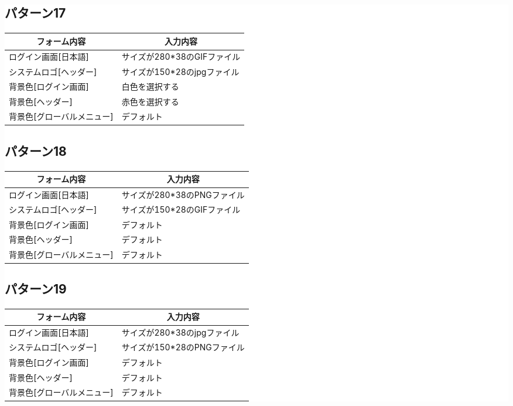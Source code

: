 ## パターン17

| フォーム内容 | 入力内容 |
| ----- | ----- |
| ログイン画面[日本語] | サイズが280*38のGIFファイル |
| システムロゴ[ヘッダー] | サイズが150*28のjpgファイル |
| 背景色[ログイン画面] | 白色を選択する |
| 背景色[ヘッダー] | 赤色を選択する |
| 背景色[グローバルメニュー] | デフォルト |

## パターン18

| フォーム内容 | 入力内容 |
| ----- | ----- |
| ログイン画面[日本語] | サイズが280*38のPNGファイル |
| システムロゴ[ヘッダー] | サイズが150*28のGIFファイル |
| 背景色[ログイン画面] | デフォルト |
| 背景色[ヘッダー] | デフォルト |
| 背景色[グローバルメニュー] | デフォルト |

## パターン19

| フォーム内容 | 入力内容 |
| ----- | ----- |
| ログイン画面[日本語] | サイズが280*38のjpgファイル |
| システムロゴ[ヘッダー] | サイズが150*28のPNGファイル |
| 背景色[ログイン画面] | デフォルト |
| 背景色[ヘッダー] | デフォルト |
| 背景色[グローバルメニュー] | デフォルト |

